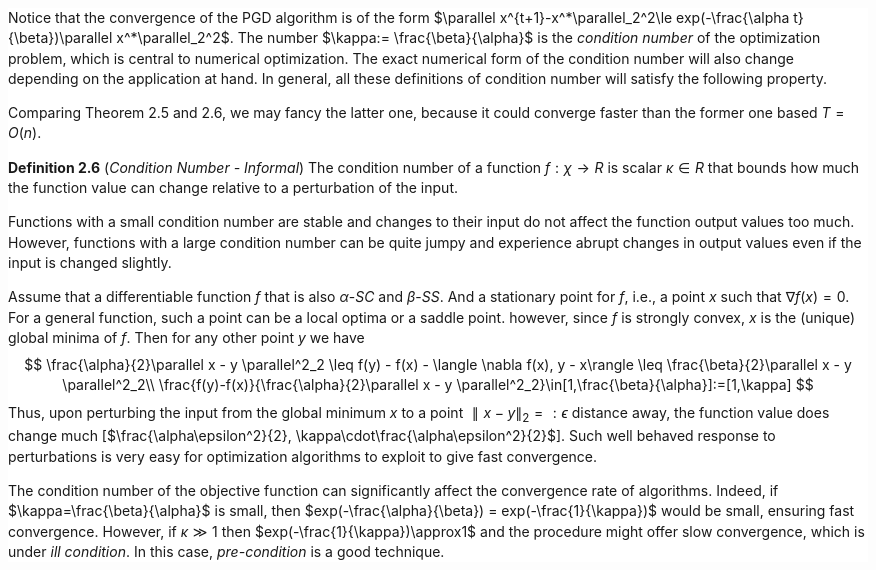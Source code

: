 Notice that the convergence of the PGD algorithm is of the form $\parallel x^{t+1}-x^*\parallel_2^2\le exp(-\frac{\alpha t}{\beta})\parallel x^*\parallel_2^2$. The number $\kappa:= \frac{\beta}{\alpha}$ is the *condition number* of the optimization problem, which is central to numerical optimization. The exact numerical form of the condition number will also change depending on the application at hand. In general, all these definitions of condition number will satisfy the following property.

Comparing Theorem 2.5 and 2.6, we may fancy the latter one, because it could converge faster than the former one based $T=O(n)$. 

**Definition 2.6** (*Condition Number - Informal*) The condition number of a function $f: \chi\rightarrow R$ is scalar $\kappa\in R$ that bounds how much the function value can change relative to a perturbation of the input.

Functions with a small condition number are stable and changes to their input do not affect the function output values too much. However, functions with a large condition number can be quite jumpy and experience abrupt changes in output values even if the input is changed slightly. 

Assume that a differentiable function $f$ that is also  $\alpha$-$SC$ and $\beta$-$SS$. And a stationary point for $f$, i.e., a point $x$ such that $\nabla f(x) = 0$. For a general function, such a point can be a local optima or a saddle point. however, since $f$ is strongly convex, $x$ is the (unique) global minima of $f$. Then for any other point $y$ we have
$$
\frac{\alpha}{2}\parallel x - y \parallel^2_2 \leq f(y) - f(x) - \langle \nabla f(x), y - x\rangle \leq \frac{\beta}{2}\parallel x - y \parallel^2_2\\
\frac{f(y)-f(x)}{\frac{\alpha}{2}\parallel x - y \parallel^2_2}\in[1,\frac{\beta}{\alpha}]:=[1,\kappa]
$$
Thus, upon perturbing the input from the global minimum $x$ to a point $\parallel x - y \parallel_2=:\epsilon$ distance away, the function value does change much [$\frac{\alpha\epsilon^2}{2}, \kappa\cdot\frac{\alpha\epsilon^2}{2}$]. Such well behaved response to perturbations is very easy for optimization algorithms to exploit to give fast convergence.

The condition number of the objective function can significantly affect the convergence rate of algorithms. Indeed, if $\kappa=\frac{\beta}{\alpha}$ is small, then $exp(-\frac{\alpha}{\beta}) = exp(-\frac{1}{\kappa})$ would be small, ensuring fast convergence. However, if $\kappa\gg1$ then $exp(-\frac{1}{\kappa})\approx1$ and the procedure might offer slow convergence, which is under *ill condition*. In this case, *pre-condition* is a good technique.